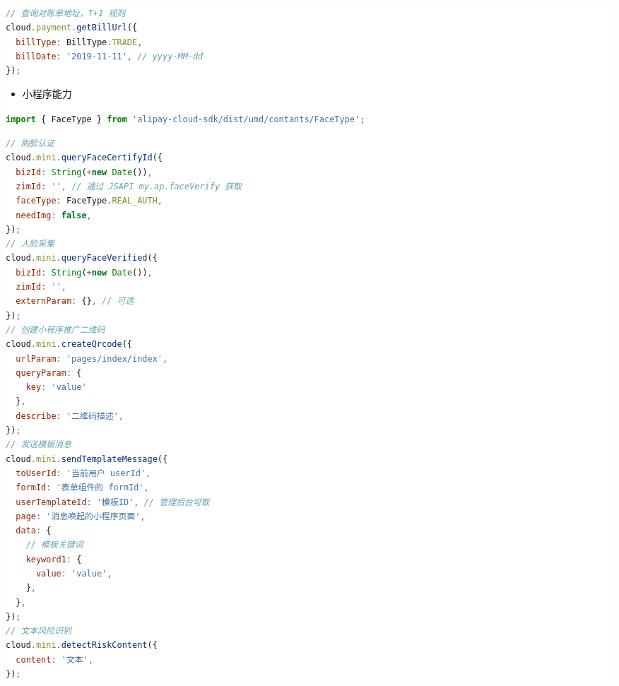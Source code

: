 ```javascript
// 查询对账单地址，T+1 规则
cloud.payment.getBillUrl({
  billType: BillType.TRADE,
  billDate: '2019-11-11', // yyyy-MM-dd
});
```

- 小程序能力

```javascript
import { FaceType } from 'alipay-cloud-sdk/dist/umd/contants/FaceType';
```

```javascript
// 刷脸认证
cloud.mini.queryFaceCertifyId({
  bizId: String(+new Date()),
  zimId: '', // 通过 JSAPI my.ap.faceVerify 获取
  faceType: FaceType.REAL_AUTH,
  needImg: false,
});
// 人脸采集
cloud.mini.queryFaceVerified({
  bizId: String(+new Date()),
  zimId: '',
  externParam: {}, // 可选
});
// 创建小程序推广二维码
cloud.mini.createQrcode({
  urlParam: 'pages/index/index',
  queryParam: {
    key: 'value'
  },
  describe: '二维码描述',
});
// 发送模板消息
cloud.mini.sendTemplateMessage({
  toUserId: '当前用户 userId',
  formId: '表单组件的 formId',
  userTemplateId: '模板ID', // 管理后台可取
  page: '消息唤起的小程序页面',
  data: {
    // 模板关键词
    keyword1: {
      value: 'value',
    },
  },
});
// 文本风险识别
cloud.mini.detectRiskContent({
  content: '文本',
});
```
